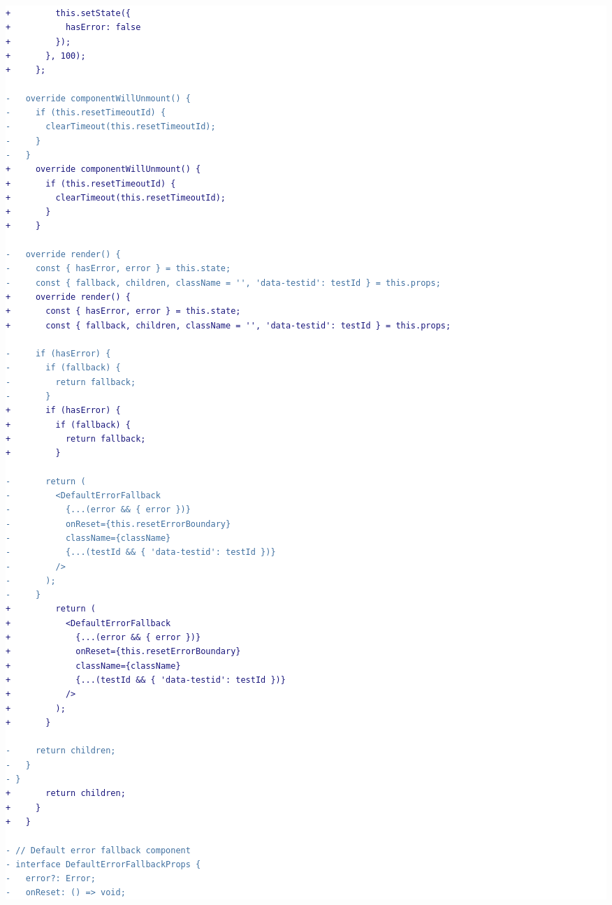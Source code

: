 ```diff
+         this.setState({
+           hasError: false
+         });
+       }, 100);
+     };
  
-   override componentWillUnmount() {
-     if (this.resetTimeoutId) {
-       clearTimeout(this.resetTimeoutId);
-     }
-   }
+     override componentWillUnmount() {
+       if (this.resetTimeoutId) {
+         clearTimeout(this.resetTimeoutId);
+       }
+     }
  
-   override render() {
-     const { hasError, error } = this.state;
-     const { fallback, children, className = '', 'data-testid': testId } = this.props;
+     override render() {
+       const { hasError, error } = this.state;
+       const { fallback, children, className = '', 'data-testid': testId } = this.props;
  
-     if (hasError) {
-       if (fallback) {
-         return fallback;
-       }
+       if (hasError) {
+         if (fallback) {
+           return fallback;
+         }
  
-       return (
-         <DefaultErrorFallback
-           {...(error && { error })}
-           onReset={this.resetErrorBoundary}
-           className={className}
-           {...(testId && { 'data-testid': testId })}
-         />
-       );
-     }
+         return (
+           <DefaultErrorFallback
+             {...(error && { error })}
+             onReset={this.resetErrorBoundary}
+             className={className}
+             {...(testId && { 'data-testid': testId })}
+           />
+         );
+       }
  
-     return children;
-   }
- }
+       return children;
+     }
+   }
  
- // Default error fallback component
- interface DefaultErrorFallbackProps {
-   error?: Error;
-   onReset: () => void;
```